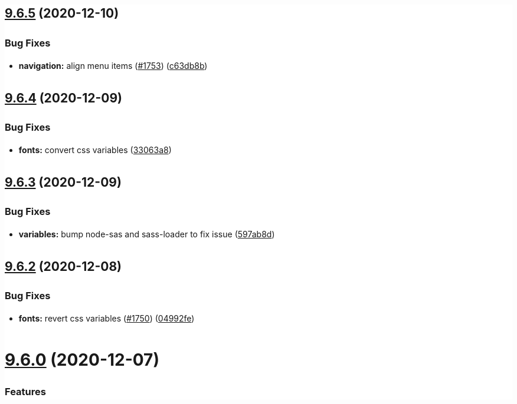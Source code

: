 ## [9.6.5](https://github.com/coveo/react-vapor/compare/v9.6.4...v9.6.5) (2020-12-10)


### Bug Fixes

* **navigation:** align menu items ([#1753](https://github.com/coveo/react-vapor/issues/1753)) ([c63db8b](https://github.com/coveo/react-vapor/commit/c63db8b173719ee664ba30e302a53bf26b70f2aa))





## [9.6.4](https://github.com/coveo/react-vapor/compare/v9.6.3...v9.6.4) (2020-12-09)


### Bug Fixes

* **fonts:** convert css variables ([33063a8](https://github.com/coveo/react-vapor/commit/33063a8c85747c821e14c1c1242c2192c397c270))





## [9.6.3](https://github.com/coveo/react-vapor/compare/v9.6.2...v9.6.3) (2020-12-09)


### Bug Fixes

* **variables:** bump node-sas and sass-loader to fix issue ([597ab8d](https://github.com/coveo/react-vapor/commit/597ab8df2f2524e0ab9493688b14b0a2b71d307b))





## [9.6.2](https://github.com/coveo/react-vapor/compare/v9.6.1...v9.6.2) (2020-12-08)


### Bug Fixes

* **fonts:** revert css variables ([#1750](https://github.com/coveo/react-vapor/issues/1750)) ([04992fe](https://github.com/coveo/react-vapor/commit/04992fec42fb4b45e0af363224a813cc506e1f5d))





# [9.6.0](https://github.com/coveo/react-vapor/compare/v9.5.1...v9.6.0) (2020-12-07)


### Features
